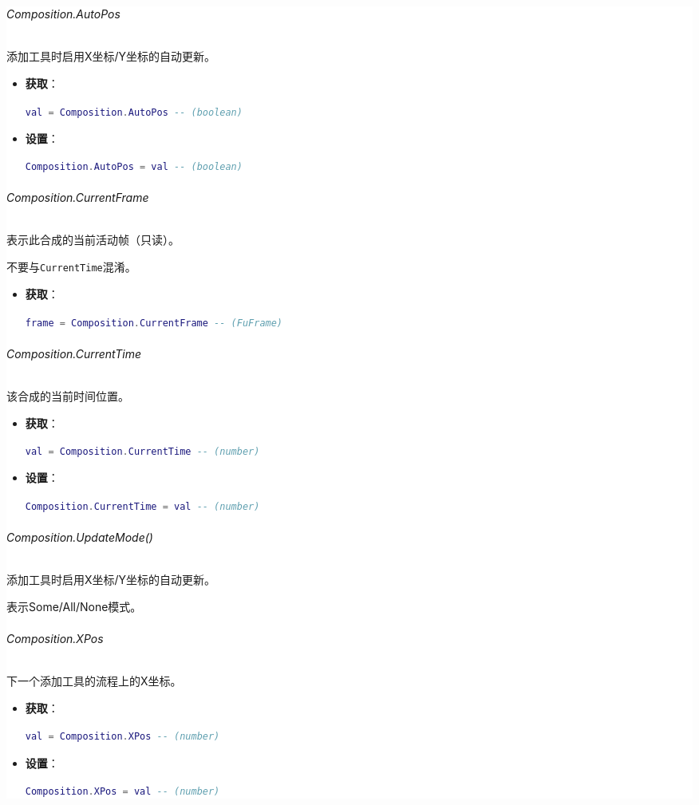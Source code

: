 ###### Composition.AutoPos

添加工具时启用X坐标/Y坐标的自动更新。

- <b>获取</b>：

  ```lua
  val = Composition.AutoPos -- (boolean)
  ```

- <b>设置</b>：

  ```lua
  Composition.AutoPos = val -- (boolean)
  ```

###### Composition.CurrentFrame

表示此合成的当前活动帧（只读）。

不要与`CurrentTime`混淆。

- <b>获取</b>：

  ```lua
  frame = Composition.CurrentFrame -- (FuFrame)
  ```

###### Composition.CurrentTime

该合成的当前时间位置。

- <b>获取</b>：

  ```lua
  val = Composition.CurrentTime -- (number)
  ```

- <b>设置</b>：

  ```lua
  Composition.CurrentTime = val -- (number)
  ```

###### Composition.UpdateMode()

添加工具时启用X坐标/Y坐标的自动更新。

表示Some/All/None模式。

###### Composition.XPos

下一个添加工具的流程上的X坐标。

- <b>获取</b>：

  ```lua
  val = Composition.XPos -- (number)
  ```

- <b>设置</b>：

  ```lua
  Composition.XPos = val -- (number)
  ```

